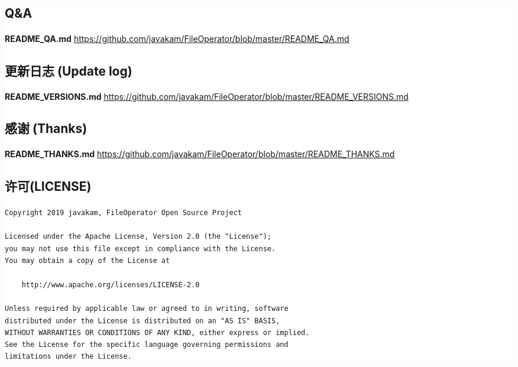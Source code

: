 
## Q&A

**README_QA.md** <a href="https://github.com/javakam/FileOperator/blob/master/README_QA.md" target="_blank">https://github.com/javakam/FileOperator/blob/master/README_QA.md</a>

## 更新日志 (Update log)

**README_VERSIONS.md** <a href="https://github.com/javakam/FileOperator/blob/master/README_VERSIONS.md" target="_blank">https://github.com/javakam/FileOperator/blob/master/README_VERSIONS.md</a>

## 感谢 (Thanks)

**README_THANKS.md** <a href="https://github.com/javakam/FileOperator/blob/master/README_THANKS.md" target="_blank">https://github.com/javakam/FileOperator/blob/master/README_THANKS.md</a>

<div hidden>
   ## 赞赏(Sponsor)
撸码不易，如果对你有所帮助，可以点右上角"Star"支持一下，也还可以扫描下面的二维码~ 请作者喝一杯咖啡。Thanks♪(･ω･)ﾉ
![赞赏码](https://github.com/javakam/FileOperator/assets/15343661/54c7ff5a-af50-4353-a2b7-2af2c8d5c829)
</div>

## 许可(LICENSE)

    Copyright 2019 javakam, FileOperator Open Source Project

    Licensed under the Apache License, Version 2.0 (the "License");
    you may not use this file except in compliance with the License.
    You may obtain a copy of the License at

        http://www.apache.org/licenses/LICENSE-2.0

    Unless required by applicable law or agreed to in writing, software
    distributed under the License is distributed on an "AS IS" BASIS,
    WITHOUT WARRANTIES OR CONDITIONS OF ANY KIND, either express or implied.
    See the License for the specific language governing permissions and
    limitations under the License.
